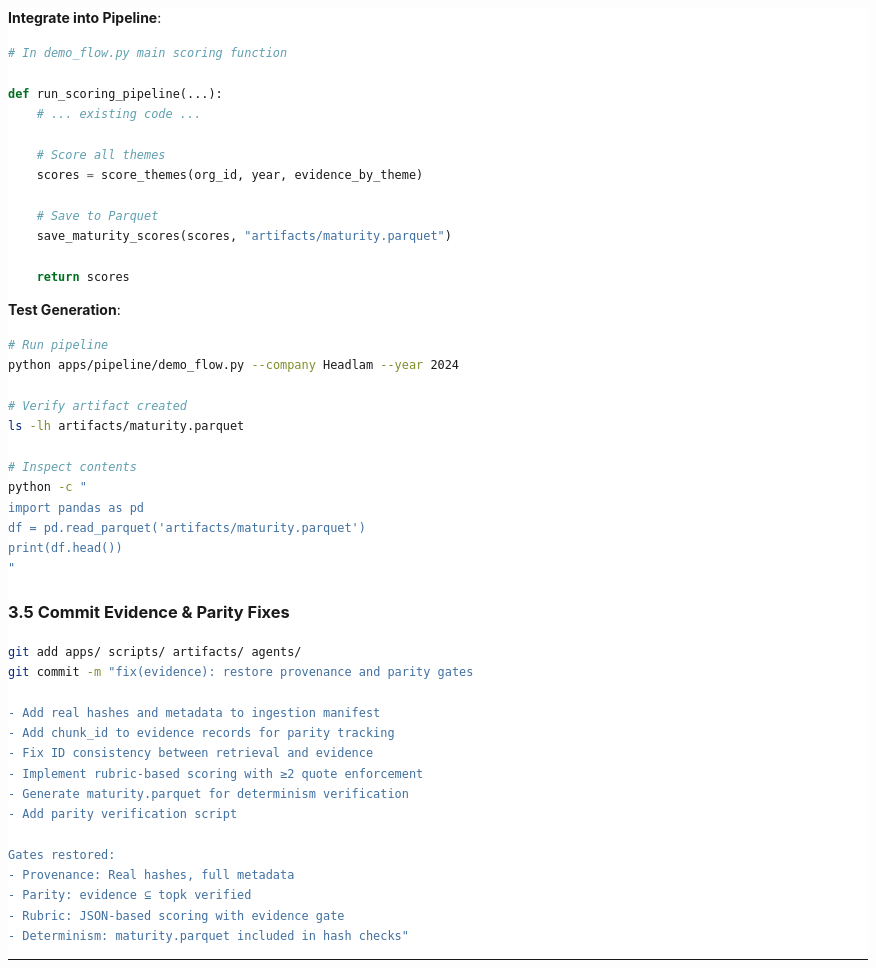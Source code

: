 **Integrate into Pipeline**:
```python
# In demo_flow.py main scoring function

def run_scoring_pipeline(...):
    # ... existing code ...
    
    # Score all themes
    scores = score_themes(org_id, year, evidence_by_theme)
    
    # Save to Parquet
    save_maturity_scores(scores, "artifacts/maturity.parquet")
    
    return scores
```

**Test Generation**:
```bash
# Run pipeline
python apps/pipeline/demo_flow.py --company Headlam --year 2024

# Verify artifact created
ls -lh artifacts/maturity.parquet

# Inspect contents
python -c "
import pandas as pd
df = pd.read_parquet('artifacts/maturity.parquet')
print(df.head())
"
```

### 3.5 Commit Evidence & Parity Fixes

```bash
git add apps/ scripts/ artifacts/ agents/
git commit -m "fix(evidence): restore provenance and parity gates

- Add real hashes and metadata to ingestion manifest
- Add chunk_id to evidence records for parity tracking
- Fix ID consistency between retrieval and evidence
- Implement rubric-based scoring with ≥2 quote enforcement
- Generate maturity.parquet for determinism verification
- Add parity verification script

Gates restored:
- Provenance: Real hashes, full metadata
- Parity: evidence ⊆ topk verified
- Rubric: JSON-based scoring with evidence gate
- Determinism: maturity.parquet included in hash checks"
```

---
